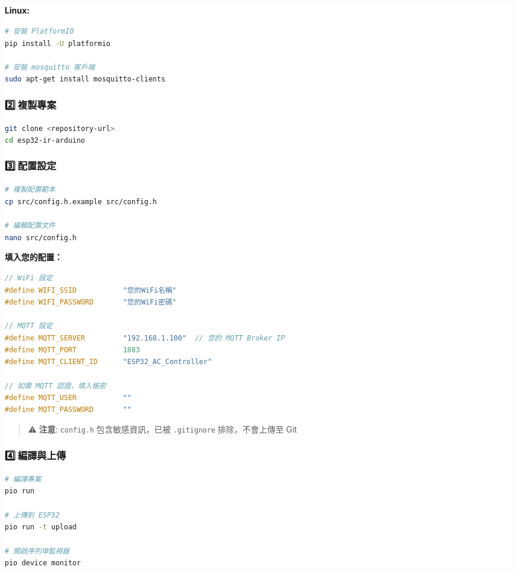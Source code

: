 **Linux:**
```bash
# 安裝 PlatformIO
pip install -U platformio

# 安裝 mosquitto 客戶端
sudo apt-get install mosquitto-clients
```

### 2️⃣ 複製專案

```bash
git clone <repository-url>
cd esp32-ir-arduino
```

### 3️⃣ 配置設定

```bash
# 複製配置範本
cp src/config.h.example src/config.h

# 編輯配置文件
nano src/config.h
```

**填入您的配置：**
```cpp
// WiFi 設定
#define WIFI_SSID           "您的WiFi名稱"
#define WIFI_PASSWORD       "您的WiFi密碼"

// MQTT 設定
#define MQTT_SERVER         "192.168.1.100"  // 您的 MQTT Broker IP
#define MQTT_PORT           1883
#define MQTT_CLIENT_ID      "ESP32_AC_Controller"

// 如需 MQTT 認證，填入帳密
#define MQTT_USER           ""
#define MQTT_PASSWORD       ""
```

> ⚠️ **注意**: `config.h` 包含敏感資訊，已被 `.gitignore` 排除，不會上傳至 Git

### 4️⃣ 編譯與上傳

```bash
# 編譯專案
pio run

# 上傳到 ESP32
pio run -t upload

# 開啟序列埠監視器
pio device monitor
```
